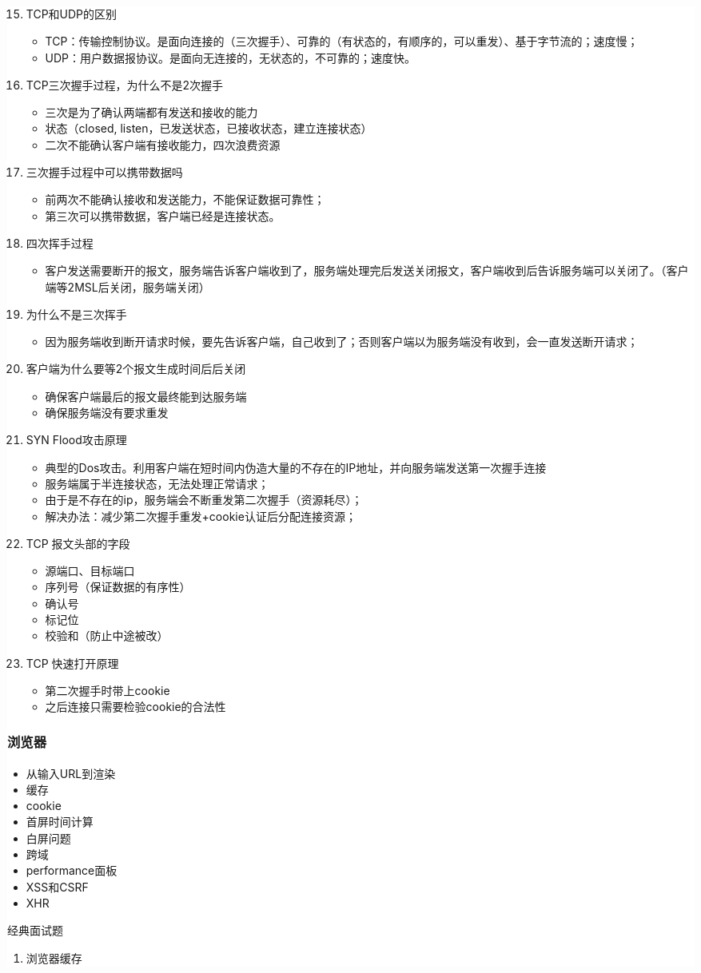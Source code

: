 15. TCP和UDP的区别
    - TCP：传输控制协议。是面向连接的（三次握手）、可靠的（有状态的，有顺序的，可以重发）、基于字节流的；速度慢；
    - UDP：用户数据报协议。是面向无连接的，无状态的，不可靠的；速度快。

16. TCP三次握手过程，为什么不是2次握手
    - 三次是为了确认两端都有发送和接收的能力
    - 状态（closed, listen，已发送状态，已接收状态，建立连接状态）
    - 二次不能确认客户端有接收能力，四次浪费资源

17. 三次握手过程中可以携带数据吗
    - 前两次不能确认接收和发送能力，不能保证数据可靠性；
    - 第三次可以携带数据，客户端已经是连接状态。

18. 四次挥手过程

    - 客户发送需要断开的报文，服务端告诉客户端收到了，服务端处理完后发送关闭报文，客户端收到后告诉服务端可以关闭了。（客户端等2MSL后关闭，服务端关闭）

19. 为什么不是三次挥手

    - 因为服务端收到断开请求时候，要先告诉客户端，自己收到了；否则客户端以为服务端没有收到，会一直发送断开请求；

20. 客户端为什么要等2个报文生成时间后后关闭
    - 确保客户端最后的报文最终能到达服务端
    - 确保服务端没有要求重发

21. SYN Flood攻击原理
    - 典型的Dos攻击。利用客户端在短时间内伪造大量的不存在的IP地址，并向服务端发送第一次握手连接
    - 服务端属于半连接状态，无法处理正常请求；
    - 由于是不存在的ip，服务端会不断重发第二次握手（资源耗尽）；
    - 解决办法：减少第二次握手重发+cookie认证后分配连接资源；

22. TCP 报文头部的字段
    - 源端口、目标端口
    - 序列号（保证数据的有序性）
    - 确认号
    - 标记位
    - 校验和（防止中途被改）

23. TCP 快速打开原理
    - 第二次握手时带上cookie
    - 之后连接只需要检验cookie的合法性

### 浏览器

- 从输入URL到渲染
- 缓存
- cookie
- 首屏时间计算
- 白屏问题
- 跨域
- performance面板
- XSS和CSRF
- XHR

经典面试题

1. 浏览器缓存
